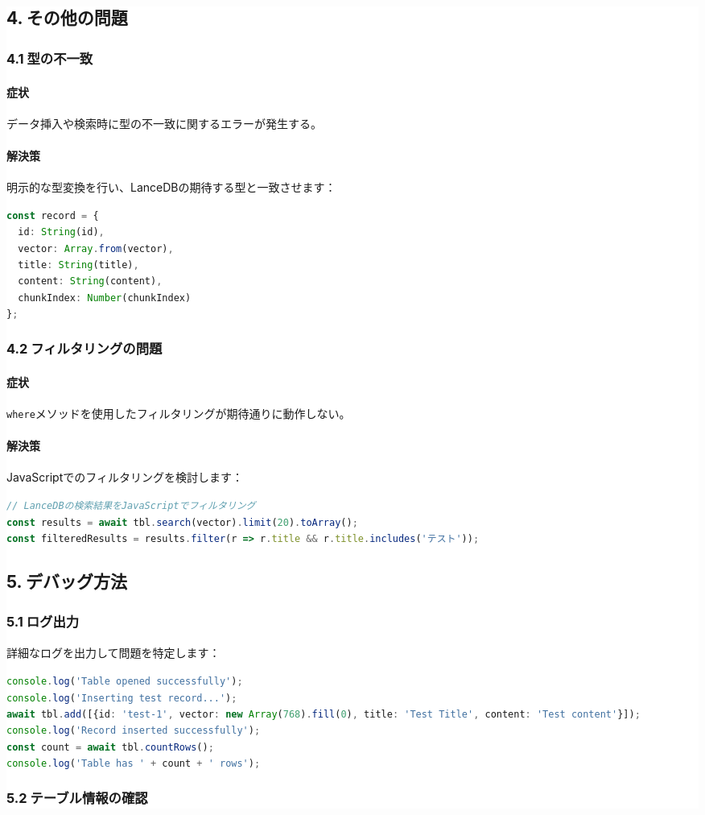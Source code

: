 ## 4. その他の問題

### 4.1 型の不一致

#### 症状
データ挿入や検索時に型の不一致に関するエラーが発生する。

#### 解決策
明示的な型変換を行い、LanceDBの期待する型と一致させます：

```typescript
const record = {
  id: String(id),
  vector: Array.from(vector),
  title: String(title),
  content: String(content),
  chunkIndex: Number(chunkIndex)
};
```

### 4.2 フィルタリングの問題

#### 症状
`where`メソッドを使用したフィルタリングが期待通りに動作しない。

#### 解決策
JavaScriptでのフィルタリングを検討します：

```typescript
// LanceDBの検索結果をJavaScriptでフィルタリング
const results = await tbl.search(vector).limit(20).toArray();
const filteredResults = results.filter(r => r.title && r.title.includes('テスト'));
```

## 5. デバッグ方法

### 5.1 ログ出力

詳細なログを出力して問題を特定します：

```typescript
console.log('Table opened successfully');
console.log('Inserting test record...');
await tbl.add([{id: 'test-1', vector: new Array(768).fill(0), title: 'Test Title', content: 'Test content'}]);
console.log('Record inserted successfully');
const count = await tbl.countRows();
console.log('Table has ' + count + ' rows');
```

### 5.2 テーブル情報の確認


  [key: string]: SchemaField;
